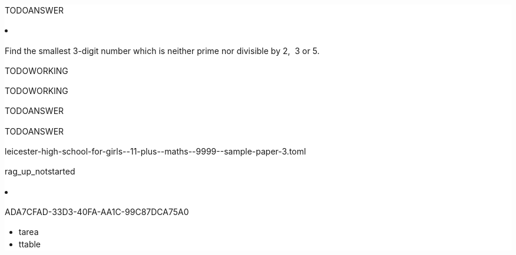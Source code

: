 TODOANSWER

</div>
</div>

</div>
</li>
<li>
<div class='question_envelope rag_red subquestion'>
<div class='topics'>
<ul>
</ul>
</div>
<div class='question subquestion'>

Find the smallest 3-digit number which is neither prime nor divisible by $2,\:\: 3$ or $5$.

</div>
<div class='workings'>
<div class='working'>

TODOWORKING

</div>
<div class='working'>

TODOWORKING

</div>
</div>
<div class='answers'>
<div class='answer'>

TODOANSWER

</div>
<div class='answer'>

TODOANSWER

</div>
</div>

</div>
</li>
</ul>
<div class='papername'>
<p>leicester-high-school-for-girls--11-plus--maths--9999--sample-paper-3.toml</p>
</div>
<div class='rag'>
<p>rag_up_notstarted</p>
</div>
</div>
</li>
<li>
<div class='question_envelope rag_up_notstarted question'>
<div class='uuid'>
<p>ADA7CFAD-33D3-40FA-AA1C-99C87DCA75A0</p>
</div>
<div class='topics'>
<ul>
<li>
tarea
</li>
<li>
ttable
</li>
</ul>
</div>